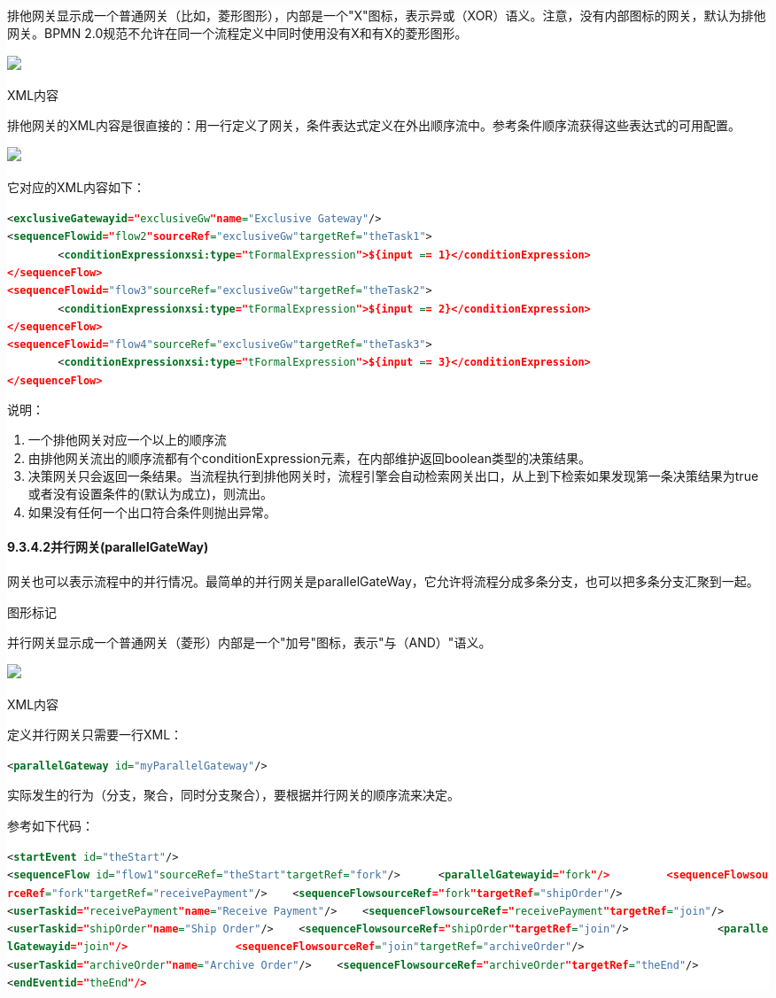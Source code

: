 排他网关显示成一个普通网关（比如，菱形图形），内部是一个&quot;X&quot;图标，表示异或（XOR）语义。注意，没有内部图标的网关，默认为排他网关。BPMN 2.0规范不允许在同一个流程定义中同时使用没有X和有X的菱形图形。

![](http://upload-images.jianshu.io/upload_images/1540531-fcab5a76e2796a7c.png?imageMogr2/auto-orient/strip%7CimageView2/2/w/1240)

XML内容

排他网关的XML内容是很直接的：用一行定义了网关，条件表达式定义在外出顺序流中。参考条件顺序流获得这些表达式的可用配置。

![](http://upload-images.jianshu.io/upload_images/1540531-199f04c057cc0346.png?imageMogr2/auto-orient/strip%7CimageView2/2/w/1240)

它对应的XML内容如下：

```xml
<exclusiveGatewayid="exclusiveGw"name="Exclusive Gateway"/>
<sequenceFlowid="flow2"sourceRef="exclusiveGw"targetRef="theTask1">  
        <conditionExpressionxsi:type="tFormalExpression">${input == 1}</conditionExpression> 
</sequenceFlow>	
<sequenceFlowid="flow3"sourceRef="exclusiveGw"targetRef="theTask2">    
        <conditionExpressionxsi:type="tFormalExpression">${input == 2}</conditionExpression> 
</sequenceFlow>
<sequenceFlowid="flow4"sourceRef="exclusiveGw"targetRef="theTask3">  
        <conditionExpressionxsi:type="tFormalExpression">${input == 3}</conditionExpression> 
</sequenceFlow>
```

说明：

1. 一个排他网关对应一个以上的顺序流
2. 由排他网关流出的顺序流都有个conditionExpression元素，在内部维护返回boolean类型的决策结果。
3. 决策网关只会返回一条结果。当流程执行到排他网关时，流程引擎会自动检索网关出口，从上到下检索如果发现第一条决策结果为true或者没有设置条件的(默认为成立)，则流出。
4. 如果没有任何一个出口符合条件则抛出异常。

#### 9.3.4.2并行网关(parallelGateWay)

网关也可以表示流程中的并行情况。最简单的并行网关是parallelGateWay，它允许将流程分成多条分支，也可以把多条分支汇聚到一起。

图形标记

并行网关显示成一个普通网关（菱形）内部是一个&quot;加号&quot;图标，表示&quot;与（AND）&quot;语义。

![](http://upload-images.jianshu.io/upload_images/1540531-505235c9284bdf55.png?imageMogr2/auto-orient/strip%7CimageView2/2/w/1240)

XML内容

定义并行网关只需要一行XML：

```xml
<parallelGateway id="myParallelGateway"/>
```

实际发生的行为（分支，聚合，同时分支聚合），要根据并行网关的顺序流来决定。

参考如下代码：

```xml
<startEvent id="theStart"/>
<sequenceFlow id="flow1"sourceRef="theStart"targetRef="fork"/>      <parallelGatewayid="fork"/>         <sequenceFlowsourceRef="fork"targetRef="receivePayment"/>    <sequenceFlowsourceRef="fork"targetRef="shipOrder"/>    
<userTaskid="receivePayment"name="Receive Payment"/>    <sequenceFlowsourceRef="receivePayment"targetRef="join"/>    
<userTaskid="shipOrder"name="Ship Order"/>    <sequenceFlowsourceRef="shipOrder"targetRef="join"/>              <parallelGatewayid="join"/>                 <sequenceFlowsourceRef="join"targetRef="archiveOrder"/>   
<userTaskid="archiveOrder"name="Archive Order"/>    <sequenceFlowsourceRef="archiveOrder"targetRef="theEnd"/>          
<endEventid="theEnd"/>
```
